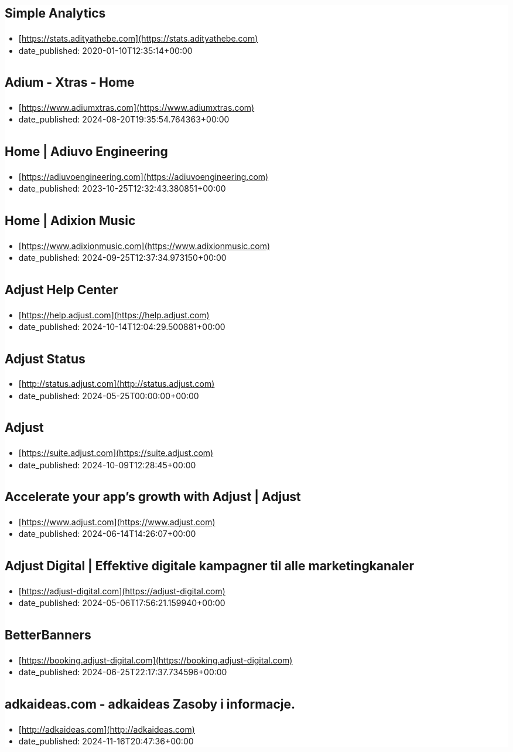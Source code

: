  ## Simple Analytics
 - [https://stats.adityathebe.com](https://stats.adityathebe.com)
 - date_published: 2020-01-10T12:35:14+00:00

 ## Adium - Xtras - Home
 - [https://www.adiumxtras.com](https://www.adiumxtras.com)
 - date_published: 2024-08-20T19:35:54.764363+00:00

 ## Home | Adiuvo Engineering
 - [https://adiuvoengineering.com](https://adiuvoengineering.com)
 - date_published: 2023-10-25T12:32:43.380851+00:00

 ## Home | Adixion Music
 - [https://www.adixionmusic.com](https://www.adixionmusic.com)
 - date_published: 2024-09-25T12:37:34.973150+00:00

 ## Adjust Help Center
 - [https://help.adjust.com](https://help.adjust.com)
 - date_published: 2024-10-14T12:04:29.500881+00:00

 ## Adjust Status
 - [http://status.adjust.com](http://status.adjust.com)
 - date_published: 2024-05-25T00:00:00+00:00

 ## Adjust
 - [https://suite.adjust.com](https://suite.adjust.com)
 - date_published: 2024-10-09T12:28:45+00:00

 ## Accelerate your app’s growth with Adjust | Adjust
 - [https://www.adjust.com](https://www.adjust.com)
 - date_published: 2024-06-14T14:26:07+00:00

 ## Adjust Digital | Effektive digitale kampagner til alle marketingkanaler
 - [https://adjust-digital.com](https://adjust-digital.com)
 - date_published: 2024-05-06T17:56:21.159940+00:00

 ## BetterBanners
 - [https://booking.adjust-digital.com](https://booking.adjust-digital.com)
 - date_published: 2024-06-25T22:17:37.734596+00:00

 ## adkaideas.com - adkaideas Zasoby i informacje.
 - [http://adkaideas.com](http://adkaideas.com)
 - date_published: 2024-11-16T20:47:36+00:00
